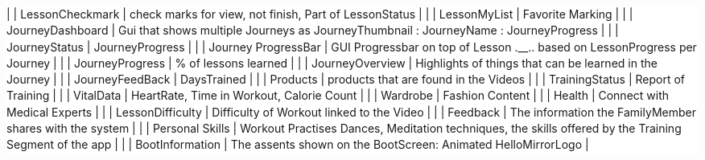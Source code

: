 |     | LessonCheckmark | check marks for view, not finish, Part of LessonStatus |
|     | LessonMyList | Favorite Marking |
|     | JourneyDashboard | Gui that shows multiple Journeys as JourneyThumbnail : JourneyName : JourneyProgress |
|     | JourneyStatus | JourneyProgress |
|     | Journey ProgressBar | GUI Progressbar on top of Lesson .\_\_.. based on LessonProgress per Journey |
|     | JourneyProgress | % of lessons learned |
|     | JourneyOverview | Highlights of things that can be learned in the Journey |
|     | JourneyFeedBack | DaysTrained |
|     | Products | products that are found in the Videos |
|     | TrainingStatus | Report of Training |
|     | VitalData | HeartRate, Time in Workout, Calorie Count |
|     | Wardrobe | Fashion Content |
|     | Health | Connect with Medical Experts |
|     | LessonDifficulty | Difficulty of Workout linked to the Video |
|     | Feedback | The information the FamilyMember shares with the system |
|     | Personal Skills | Workout Practises Dances, Meditation techniques, the skills offered by the Training Segment of the app |
|     | BootInformation | The assents shown on the BootScreen: Animated HelloMirrorLogo |